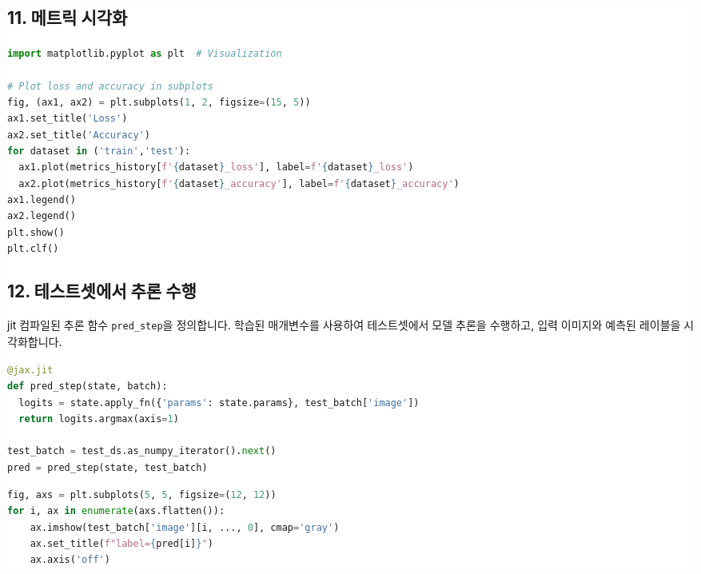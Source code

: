 ## 11. 메트릭 시각화



```python
import matplotlib.pyplot as plt  # Visualization

# Plot loss and accuracy in subplots
fig, (ax1, ax2) = plt.subplots(1, 2, figsize=(15, 5))
ax1.set_title('Loss')
ax2.set_title('Accuracy')
for dataset in ('train','test'):
  ax1.plot(metrics_history[f'{dataset}_loss'], label=f'{dataset}_loss')
  ax2.plot(metrics_history[f'{dataset}_accuracy'], label=f'{dataset}_accuracy')
ax1.legend()
ax2.legend()
plt.show()
plt.clf()
```

## 12. 테스트셋에서 추론 수행

jit 컴파일된 추론 함수 `pred_step`을 정의합니다. 학습된 매개변수를 사용하여 테스트셋에서 모델 추론을 수행하고, 입력 이미지와 예측된 레이블을 시각화합니다.


```python
@jax.jit
def pred_step(state, batch):
  logits = state.apply_fn({'params': state.params}, test_batch['image'])
  return logits.argmax(axis=1)

test_batch = test_ds.as_numpy_iterator().next()
pred = pred_step(state, test_batch)
```


```python
fig, axs = plt.subplots(5, 5, figsize=(12, 12))
for i, ax in enumerate(axs.flatten()):
    ax.imshow(test_batch['image'][i, ..., 0], cmap='gray')
    ax.set_title(f"label={pred[i]}")
    ax.axis('off')
```

